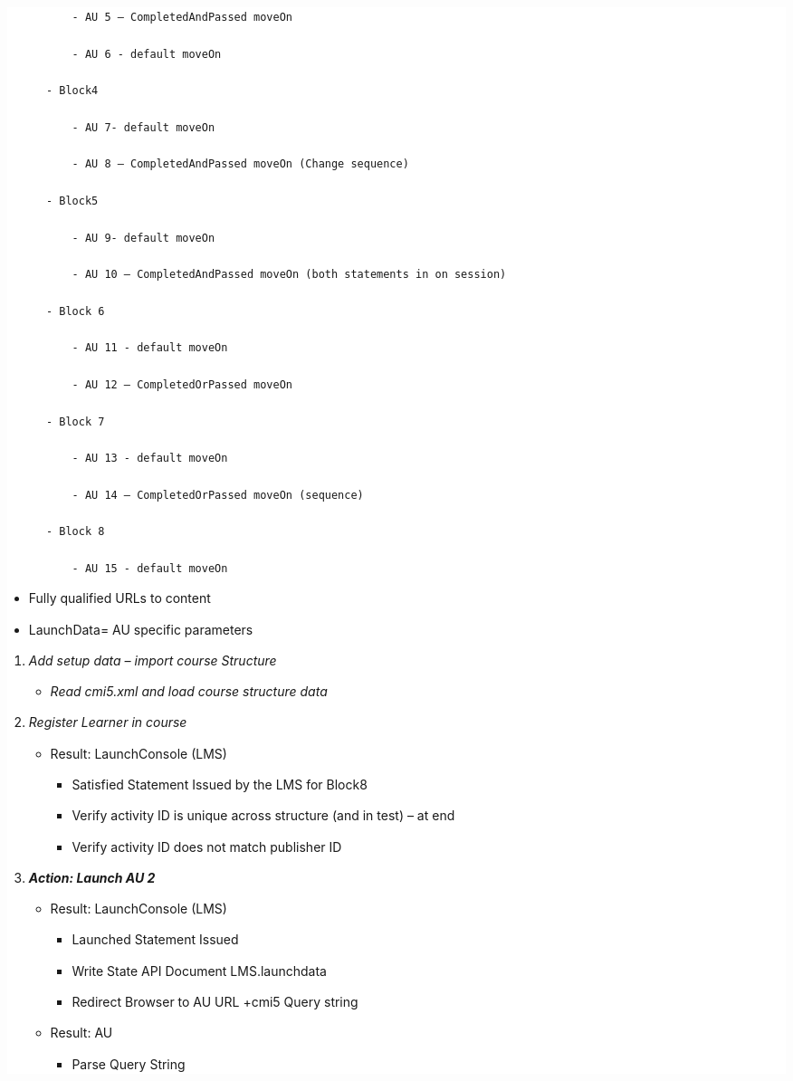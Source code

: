               - AU 5 – CompletedAndPassed moveOn
            
              - AU 6 - default moveOn
        
          - Block4
            
              - AU 7- default moveOn
            
              - AU 8 – CompletedAndPassed moveOn (Change sequence)
        
          - Block5
            
              - AU 9- default moveOn
            
              - AU 10 – CompletedAndPassed moveOn (both statements in on session)
        
          - Block 6
            
              - AU 11 - default moveOn
            
              - AU 12 – CompletedOrPassed moveOn
        
          - Block 7
            
              - AU 13 - default moveOn
            
              - AU 14 – CompletedOrPassed moveOn (sequence)
        
          - Block 8
            
              - AU 15 - default moveOn

  - Fully qualified URLs to content

  - LaunchData= AU specific parameters



1.  *Add setup data – import course Structure*
    
      - *Read cmi5.xml and load course structure data*

2.  *Register Learner in course*
    
      - Result: LaunchConsole (LMS)
        
          - Satisfied Statement Issued by the LMS for Block8
        
          - Verify activity ID is unique across structure (and in test) – at end
        
          - Verify activity ID does not match publisher ID

3.  ***Action: Launch AU 2***
    
      - Result: LaunchConsole (LMS)
        
          - Launched Statement Issued
        
          - Write State API Document LMS.launchdata
        
          - Redirect Browser to AU URL +cmi5 Query string
    
      - Result: AU
        
          - Parse Query String
        